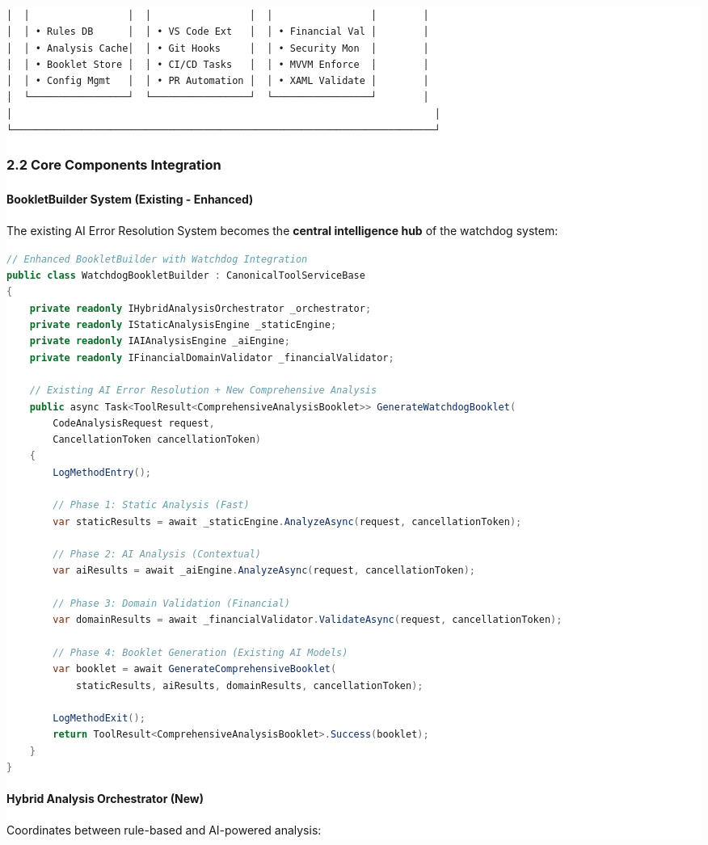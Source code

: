 ```
│  │                 │  │                 │  │                 │        │
│  │ • Rules DB      │  │ • VS Code Ext   │  │ • Financial Val │        │
│  │ • Analysis Cache│  │ • Git Hooks     │  │ • Security Mon  │        │
│  │ • Booklet Store │  │ • CI/CD Tasks   │  │ • MVVM Enforce  │        │
│  │ • Config Mgmt   │  │ • PR Automation │  │ • XAML Validate │        │
│  └─────────────────┘  └─────────────────┘  └─────────────────┘        │
│                                                                         │
└─────────────────────────────────────────────────────────────────────────┘
```

### 2.2 Core Components Integration

#### **BookletBuilder System** (Existing - Enhanced)
The existing AI Error Resolution System becomes the **central intelligence hub** of the watchdog system:

```csharp
// Enhanced BookletBuilder with Watchdog Integration
public class WatchdogBookletBuilder : CanonicalToolServiceBase
{
    private readonly IHybridAnalysisOrchestrator _orchestrator;
    private readonly IStaticAnalysisEngine _staticEngine;
    private readonly IAIAnalysisEngine _aiEngine;
    private readonly IFinancialDomainValidator _financialValidator;
    
    // Existing AI Error Resolution + New Comprehensive Analysis
    public async Task<ToolResult<ComprehensiveAnalysisBooklet>> GenerateWatchdogBooklet(
        CodeAnalysisRequest request, 
        CancellationToken cancellationToken)
    {
        LogMethodEntry();
        
        // Phase 1: Static Analysis (Fast)
        var staticResults = await _staticEngine.AnalyzeAsync(request, cancellationToken);
        
        // Phase 2: AI Analysis (Contextual)
        var aiResults = await _aiEngine.AnalyzeAsync(request, cancellationToken);
        
        // Phase 3: Domain Validation (Financial)
        var domainResults = await _financialValidator.ValidateAsync(request, cancellationToken);
        
        // Phase 4: Booklet Generation (Existing AI Models)
        var booklet = await GenerateComprehensiveBooklet(
            staticResults, aiResults, domainResults, cancellationToken);
        
        LogMethodExit();
        return ToolResult<ComprehensiveAnalysisBooklet>.Success(booklet);
    }
}
```

#### **Hybrid Analysis Orchestrator** (New)
Coordinates between rule-based and AI-powered analysis:
